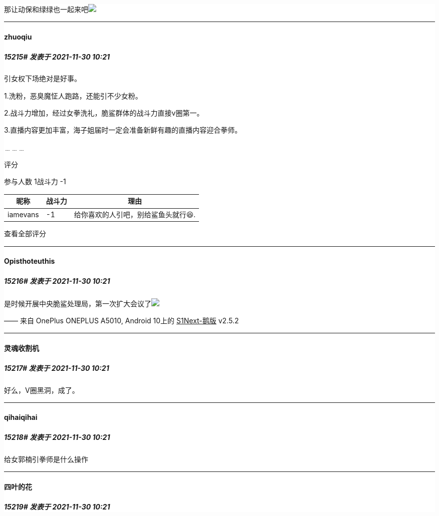 那让动保和绿绿也一起来吧<img src="https://static.saraba1st.com/image/smiley/face2017/067.png" referrerpolicy="no-referrer">

*****

####  zhuoqiu  
##### 15215#       发表于 2021-11-30 10:21

引女权下场绝对是好事。

1.洗粉，恶臭魔怔人跑路，还能引不少女粉。

2.战斗力增加，经过女拳洗礼，脆鲨群体的战斗力直接v圈第一。

3.直播内容更加丰富，海子姐届时一定会准备新鲜有趣的直播内容迎合拳师。

﹍﹍﹍

评分

 参与人数 1战斗力 -1

|昵称|战斗力|理由|
|----|---|---|
| iamevans|-1|给你喜欢的人引吧，别给鲨鱼头就行😆.|

查看全部评分

*****

####  Opisthoteuthis  
##### 15216#       发表于 2021-11-30 10:21

是时候开展中央脆鲨处理局，第一次扩大会议了<img src="https://static.saraba1st.com/image/smiley/face2017/037.png" referrerpolicy="no-referrer">

—— 来自 OnePlus ONEPLUS A5010, Android 10上的 [S1Next-鹅版](https://github.com/ykrank/S1-Next/releases) v2.5.2

*****

####  灵魂收割机  
##### 15217#       发表于 2021-11-30 10:21

好么，V圈黑洞，成了。

*****

####  qihaiqihai  
##### 15218#       发表于 2021-11-30 10:21

给女郭楠引拳师是什么操作

*****

####  四叶的花  
##### 15219#       发表于 2021-11-30 10:21
